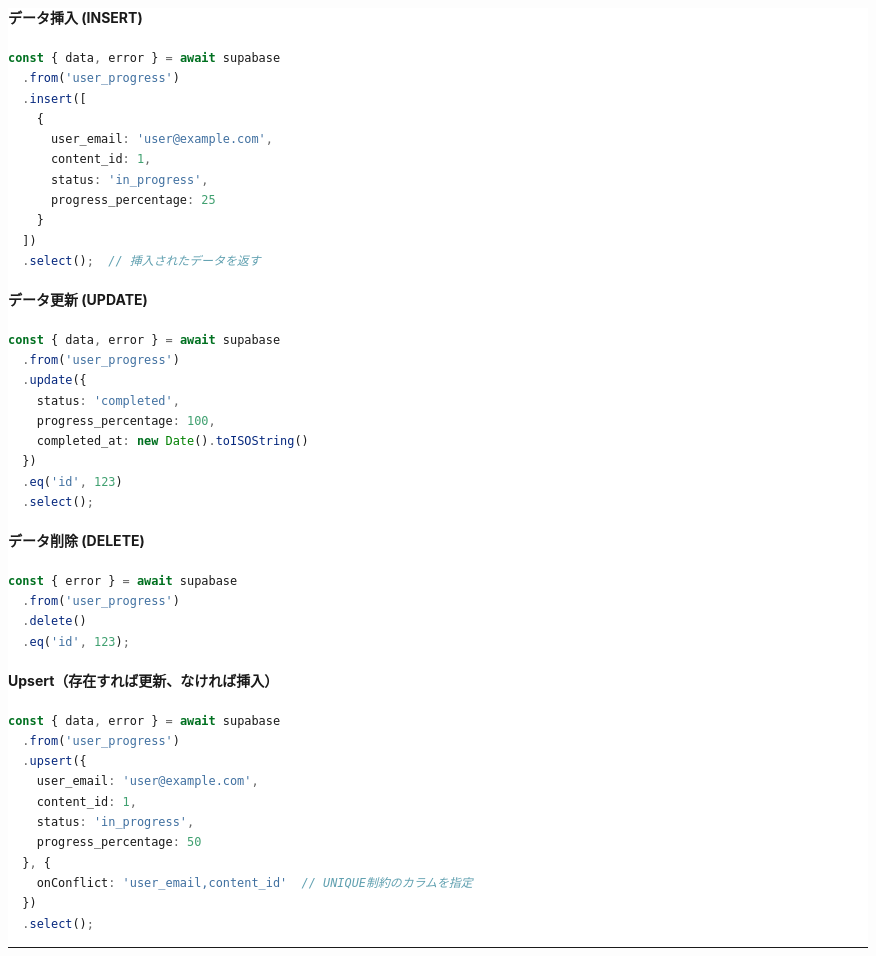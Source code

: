 
#### データ挿入 (INSERT)

```typescript
const { data, error } = await supabase
  .from('user_progress')
  .insert([
    {
      user_email: 'user@example.com',
      content_id: 1,
      status: 'in_progress',
      progress_percentage: 25
    }
  ])
  .select();  // 挿入されたデータを返す
```

#### データ更新 (UPDATE)

```typescript
const { data, error } = await supabase
  .from('user_progress')
  .update({
    status: 'completed',
    progress_percentage: 100,
    completed_at: new Date().toISOString()
  })
  .eq('id', 123)
  .select();
```

#### データ削除 (DELETE)

```typescript
const { error } = await supabase
  .from('user_progress')
  .delete()
  .eq('id', 123);
```

#### Upsert（存在すれば更新、なければ挿入）

```typescript
const { data, error } = await supabase
  .from('user_progress')
  .upsert({
    user_email: 'user@example.com',
    content_id: 1,
    status: 'in_progress',
    progress_percentage: 50
  }, {
    onConflict: 'user_email,content_id'  // UNIQUE制約のカラムを指定
  })
  .select();
```

---